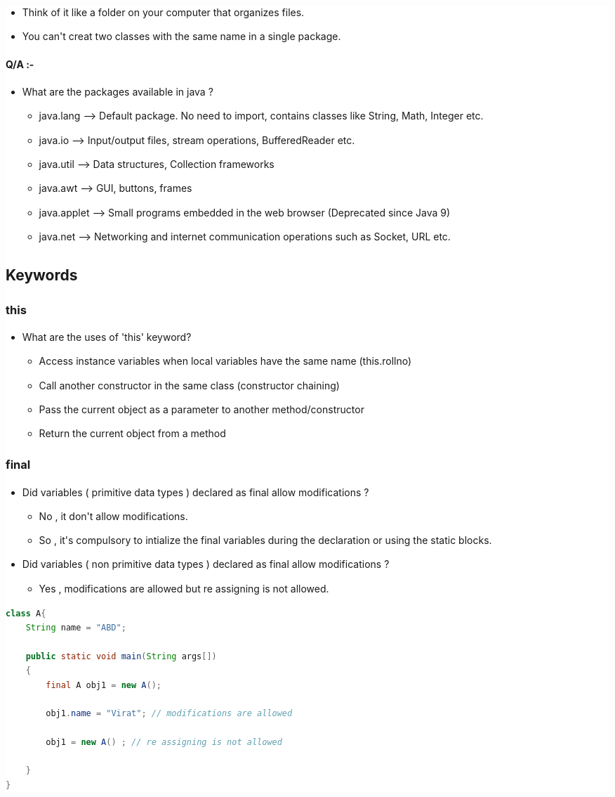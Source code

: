 - Think of it like a folder on your computer that organizes files.

- You can't creat two classes with the same name in a single package.

#### Q/A :- 

- What are the packages available in java ?

    - java.lang --> Default package. No need to import, contains classes like String, Math, Integer etc.

    - java.io --> Input/output files, stream operations, BufferedReader etc.

    - java.util --> Data structures, Collection frameworks

    - java.awt --> GUI, buttons, frames 

    - java.applet --> Small programs embedded in the web browser (Deprecated since Java 9)

    - java.net --> Networking and internet communication operations such as Socket, URL etc.

## Keywords 

### this 

  - What are the uses of 'this' keyword?

      - Access instance variables when local variables have the same name (this.rollno)

      - Call another constructor in the same class (constructor chaining)

      - Pass the current object as a parameter to another method/constructor

      - Return the current object from a method

### final 

- Did variables ( primitive data types ) declared as final allow modifications ?
    
    - No , it don't allow modifications. 
    
    - So , it's compulsory to intialize the final variables during the declaration or using the static blocks.

- Did variables ( non primitive data types ) declared as final allow modifications ?

    - Yes , modifications are allowed but re assigning is not allowed.
    
```java
class A{
    String name = "ABD";

    public static void main(String args[])
    {
        final A obj1 = new A();
        
        obj1.name = "Virat"; // modifications are allowed

        obj1 = new A() ; // re assigning is not allowed

    }
}
```
